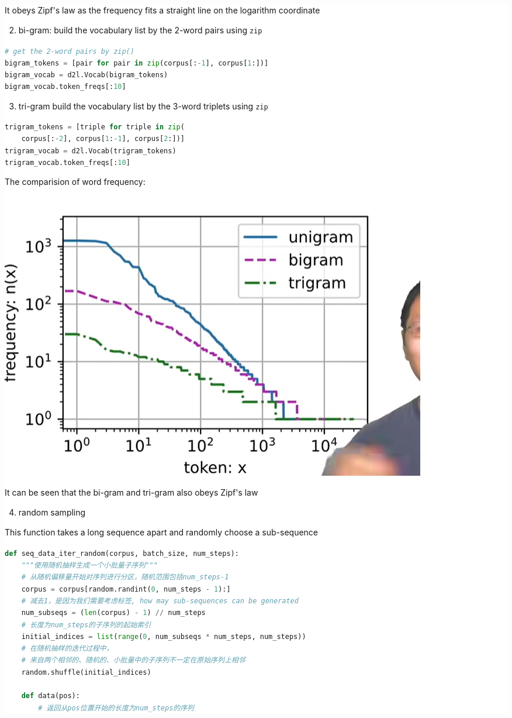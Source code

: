 It obeys Zipf's law as the frequency fits a straight line on the logarithm coordinate

2. bi-gram: build the vocabulary list by the 2-word pairs using `zip`

```py
# get the 2-word pairs by zip()
bigram_tokens = [pair for pair in zip(corpus[:-1], corpus[1:])] 
bigram_vocab = d2l.Vocab(bigram_tokens)
bigram_vocab.token_freqs[:10]
```

3. tri-gram build the vocabulary list by the 3-word triplets using `zip`

```py
trigram_tokens = [triple for triple in zip(
    corpus[:-2], corpus[1:-1], corpus[2:])]
trigram_vocab = d2l.Vocab(trigram_tokens)
trigram_vocab.token_freqs[:10]
```

The comparision of word frequency:

![](./image/176.PNG)

It can be seen that the bi-gram and tri-gram also obeys Zipf's law

4. random sampling

This function takes a long sequence apart and randomly choose a sub-sequence

```py
def seq_data_iter_random(corpus, batch_size, num_steps):
    """使用随机抽样生成一个小批量子序列"""
    # 从随机偏移量开始对序列进行分区，随机范围包括num_steps-1
    corpus = corpus[random.randint(0, num_steps - 1):]
    # 减去1，是因为我们需要考虑标签, how may sub-sequences can be generated
    num_subseqs = (len(corpus) - 1) // num_steps
    # 长度为num_steps的子序列的起始索引
    initial_indices = list(range(0, num_subseqs * num_steps, num_steps))
    # 在随机抽样的迭代过程中，
    # 来自两个相邻的、随机的、小批量中的子序列不一定在原始序列上相邻
    random.shuffle(initial_indices)

    def data(pos):
        # 返回从pos位置开始的长度为num_steps的序列
```